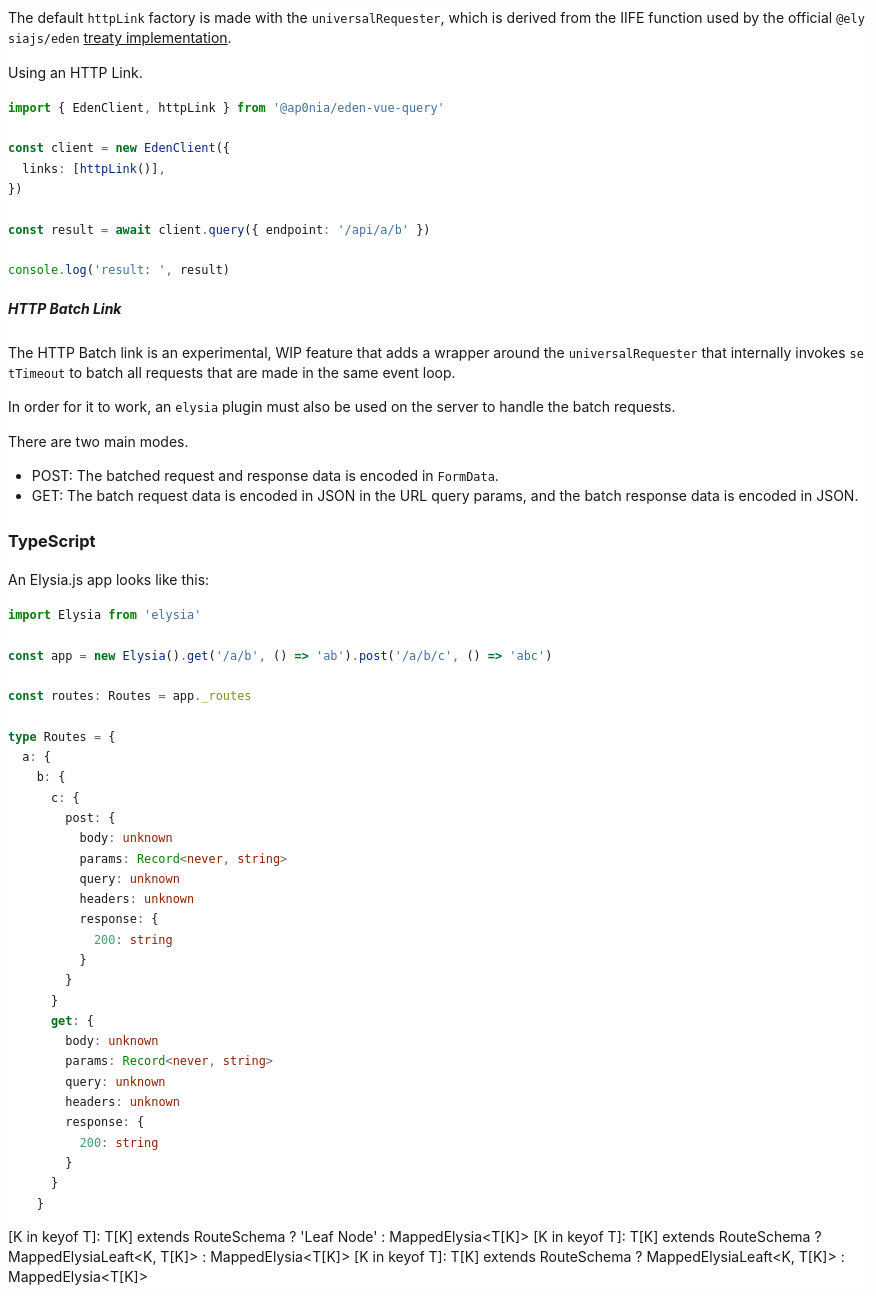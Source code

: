 The default `httpLink` factory is made with the `universalRequester`, which is derived
from the IIFE function used by the official `@elysiajs/eden` [treaty implementation](https://github.com/elysiajs/eden/blob/main/src/treaty2/index.ts#L265).

Using an HTTP Link.

```ts
import { EdenClient, httpLink } from '@ap0nia/eden-vue-query'

const client = new EdenClient({
  links: [httpLink()],
})

const result = await client.query({ endpoint: '/api/a/b' })

console.log('result: ', result)
```

##### HTTP Batch Link

The HTTP Batch link is an experimental, WIP feature that adds a wrapper around the `universalRequester`
that internally invokes `setTimeout` to batch all requests that are made in the same event loop.

In order for it to work, an `elysia` plugin must also be used on the server to handle the batch requests.

There are two main modes.

- POST: The batched request and response data is encoded in `FormData`.
- GET: The batch request data is encoded in JSON in the URL query params, and the batch response data is encoded in JSON.

### TypeScript

An Elysia.js app looks like this:

```ts
import Elysia from 'elysia'

const app = new Elysia().get('/a/b', () => 'ab').post('/a/b/c', () => 'abc')

const routes: Routes = app._routes

type Routes = {
  a: {
    b: {
      c: {
        post: {
          body: unknown
          params: Record<never, string>
          query: unknown
          headers: unknown
          response: {
            200: string
          }
        }
      }
      get: {
        body: unknown
        params: Record<never, string>
        query: unknown
        headers: unknown
        response: {
          200: string
        }
      }
    }
```

  [K in keyof T]: T[K] extends RouteSchema ? 'Leaf Node' : MappedElysia<T[K]>
  [K in keyof T]: T[K] extends RouteSchema ? MappedElysiaLeaft<K, T[K]> : MappedElysia<T[K]>
  [K in keyof T]: T[K] extends RouteSchema ? MappedElysiaLeaft<K, T[K]> : MappedElysia<T[K]>